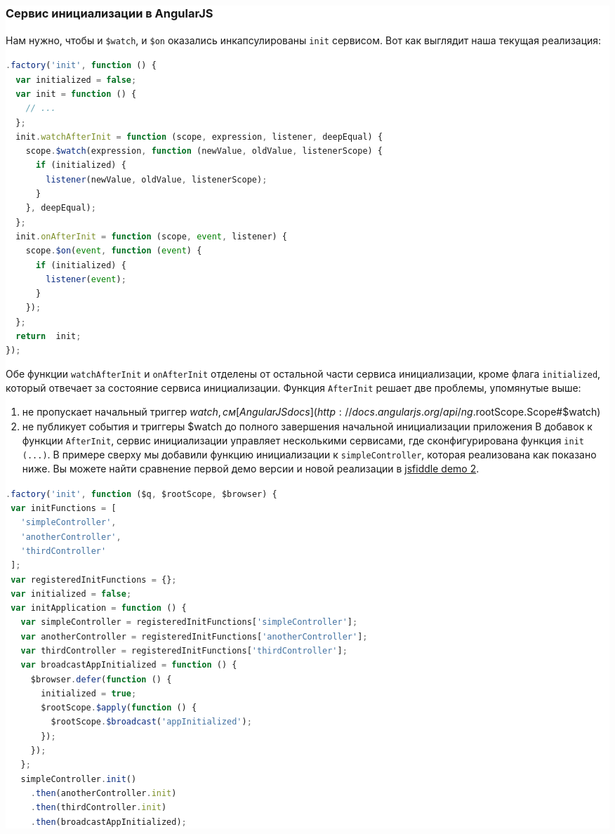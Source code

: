 ### Сервис инициализации в AngularJS

Нам нужно, чтобы и `$watch`, и `$on` оказались инкапсулированы `init` сервисом. Вот как выглядит наша текущая реализация:
```js
.factory('init', function () {
  var initialized = false;
  var init = function () {
    // ...
  };
  init.watchAfterInit = function (scope, expression, listener, deepEqual) {
    scope.$watch(expression, function (newValue, oldValue, listenerScope) {
      if (initialized) {
        listener(newValue, oldValue, listenerScope);
      }
    }, deepEqual);
  };
  init.onAfterInit = function (scope, event, listener) {
    scope.$on(event, function (event) {
      if (initialized) {
        listener(event);
      }
    });
  };
  return  init;
});
```

Обе функции `watchAfterInit` и `onAfterInit` отделены от остальной части сервиса инициализации, кроме флага `initialized`, который отвечает за состояние сервиса инициализации.
Функция `AfterInit` решает две проблемы, упомянутые выше: 

1. не пропускает начальный триггер $watch, см [AngularJS docs](http://docs.angularjs.org/api/ng.$rootScope.Scope#$watch)
2. не публикует события и триггеры $watch до полного завершения начальной инициализации приложения 
В добавок к функции `AfterInit`, сервис инициализации управляет несколькими сервисами, где сконфигурирована функция `init (...)`. В примере сверху мы добавили функцию инициализации к `simpleController`, которая реализована как показано ниже. Вы можете найти сравнение первой демо версии и новой реализации в [jsfiddle demo 2](http://jsfiddle.net/gesellix/xxKjw/).

```javascript
.factory('init', function ($q, $rootScope, $browser) {
 var initFunctions = [
   'simpleController',
   'anotherController',
   'thirdController'
 ];
 var registeredInitFunctions = {};
 var initialized = false;
 var initApplication = function () {
   var simpleController = registeredInitFunctions['simpleController'];
   var anotherController = registeredInitFunctions['anotherController'];
   var thirdController = registeredInitFunctions['thirdController'];
   var broadcastAppInitialized = function () {
     $browser.defer(function () {
       initialized = true;
       $rootScope.$apply(function () {
         $rootScope.$broadcast('appInitialized');
       });
     });
   };
   simpleController.init()
     .then(anotherController.init)
     .then(thirdController.init)
     .then(broadcastAppInitialized);
```